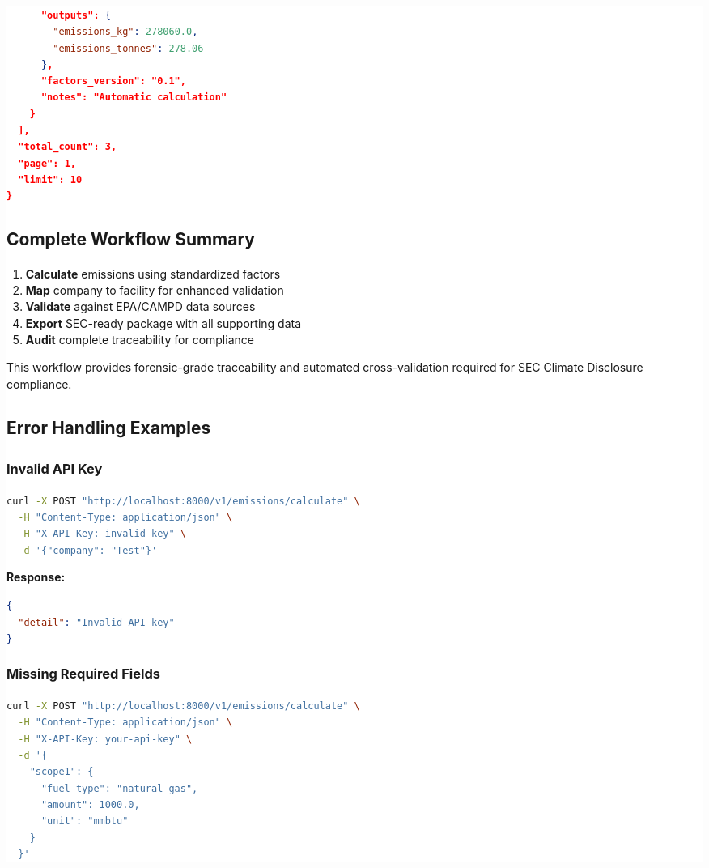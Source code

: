 ```json
      "outputs": {
        "emissions_kg": 278060.0,
        "emissions_tonnes": 278.06
      },
      "factors_version": "0.1",
      "notes": "Automatic calculation"
    }
  ],
  "total_count": 3,
  "page": 1,
  "limit": 10
}
```

## Complete Workflow Summary

1. **Calculate** emissions using standardized factors
2. **Map** company to facility for enhanced validation
3. **Validate** against EPA/CAMPD data sources
4. **Export** SEC-ready package with all supporting data
5. **Audit** complete traceability for compliance

This workflow provides forensic-grade traceability and automated cross-validation required for SEC Climate Disclosure compliance.

## Error Handling Examples

### Invalid API Key

```bash
curl -X POST "http://localhost:8000/v1/emissions/calculate" \
  -H "Content-Type: application/json" \
  -H "X-API-Key: invalid-key" \
  -d '{"company": "Test"}'
```

**Response:**

```json
{
  "detail": "Invalid API key"
}
```

### Missing Required Fields

```bash
curl -X POST "http://localhost:8000/v1/emissions/calculate" \
  -H "Content-Type: application/json" \
  -H "X-API-Key: your-api-key" \
  -d '{
    "scope1": {
      "fuel_type": "natural_gas",
      "amount": 1000.0,
      "unit": "mmbtu"
    }
  }'
```
